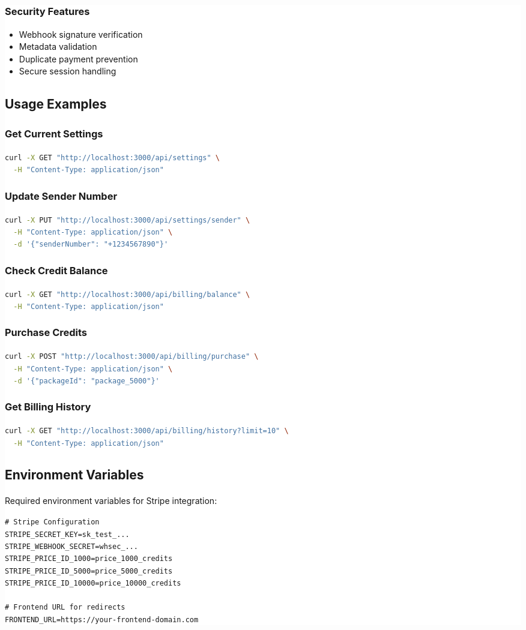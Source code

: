 ### Security Features
- Webhook signature verification
- Metadata validation
- Duplicate payment prevention
- Secure session handling

## Usage Examples

### Get Current Settings
```bash
curl -X GET "http://localhost:3000/api/settings" \
  -H "Content-Type: application/json"
```

### Update Sender Number
```bash
curl -X PUT "http://localhost:3000/api/settings/sender" \
  -H "Content-Type: application/json" \
  -d '{"senderNumber": "+1234567890"}'
```

### Check Credit Balance
```bash
curl -X GET "http://localhost:3000/api/billing/balance" \
  -H "Content-Type: application/json"
```

### Purchase Credits
```bash
curl -X POST "http://localhost:3000/api/billing/purchase" \
  -H "Content-Type: application/json" \
  -d '{"packageId": "package_5000"}'
```

### Get Billing History
```bash
curl -X GET "http://localhost:3000/api/billing/history?limit=10" \
  -H "Content-Type: application/json"
```

## Environment Variables

Required environment variables for Stripe integration:

```env
# Stripe Configuration
STRIPE_SECRET_KEY=sk_test_...
STRIPE_WEBHOOK_SECRET=whsec_...
STRIPE_PRICE_ID_1000=price_1000_credits
STRIPE_PRICE_ID_5000=price_5000_credits
STRIPE_PRICE_ID_10000=price_10000_credits

# Frontend URL for redirects
FRONTEND_URL=https://your-frontend-domain.com
```
